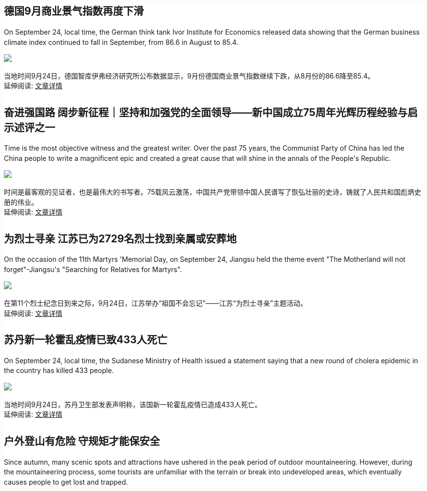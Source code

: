 ## 德国9月商业景气指数再度下滑   
On September 24, local time, the German think tank Ivor Institute for Economics released data showing that the German business climate index continued to fall in September, from 86.6 in August to 85.4.   

<img src="https://p5.img.cctvpic.com/photoworkspace/2024/09/25/2024092505110038118.jpg" />   

当地时间9月24日，德国智库伊弗经济研究所公布数据显示，9月份德国商业景气指数继续下跌，从8月份的86.6降至85.4。   
延伸阅读: [文章详情](https://news.cctv.com/2024/09/25/ARTIJVhEe8H6UAIUvSiTCZla240925.shtml)   

<qrcode title="德国9月商业景气指数再度下滑" image="https://p5.img.cctvpic.com/photoworkspace/2024/09/25/2024092505110038118.jpg" />   

## 奋进强国路 阔步新征程｜坚持和加强党的全面领导——新中国成立75周年光辉历程经验与启示述评之一   
Time is the most objective witness and the greatest writer. Over the past 75 years, the Communist Party of China has led the China people to write a magnificent epic and created a great cause that will shine in the annals of the People's Republic.   

<img src="https://p3.img.cctvpic.com/photoworkspace/2024/09/25/2024092505052847619.jpg" />   

时间是最客观的见证者，也是最伟大的书写者。75载风云激荡，中国共产党带领中国人民谱写了恢弘壮丽的史诗，铸就了人民共和国彪炳史册的伟业。   
延伸阅读: [文章详情](https://news.cctv.com/2024/09/25/ARTILKsFyWHfPa7T3VxRKm6q240925.shtml)   

<qrcode title="奋进强国路 阔步新征程｜坚持和加强党的全面领导——新中国成立75周年光辉历程经验与启示述评之一" image="https://p3.img.cctvpic.com/photoworkspace/2024/09/25/2024092505052847619.jpg" />   

## 为烈士寻亲 江苏已为2729名烈士找到亲属或安葬地   
On the occasion of the 11th Martyrs 'Memorial Day, on September 24, Jiangsu held the theme event "The Motherland will not forget"-Jiangsu's "Searching for Relatives for Martyrs".   

<img src="https://p2.img.cctvpic.com/photoworkspace/2024/09/25/2024092504485034443.jpg" />   

在第11个烈士纪念日到来之际，9月24日，江苏举办“祖国不会忘记”——江苏“为烈士寻亲”主题活动。   
延伸阅读: [文章详情](https://news.cctv.com/2024/09/25/ARTI4gc4tcl7vcG27fL500wA240925.shtml)   

<qrcode title="为烈士寻亲 江苏已为2729名烈士找到亲属或安葬地" image="https://p2.img.cctvpic.com/photoworkspace/2024/09/25/2024092504485034443.jpg" />   

## 苏丹新一轮霍乱疫情已致433人死亡   
On September 24, local time, the Sudanese Ministry of Health issued a statement saying that a new round of cholera epidemic in the country has killed 433 people.   

<img src="https://p2.img.cctvpic.com/photoworkspace/2024/09/25/2024092504453664408.jpg" />   

当地时间9月24日，苏丹卫生部发表声明称，该国新一轮霍乱疫情已造成433人死亡。   
延伸阅读: [文章详情](https://news.cctv.com/2024/09/25/ARTI1txLt9q9QxYKD7gx23MC240925.shtml)   

<qrcode title="苏丹新一轮霍乱疫情已致433人死亡" image="https://p2.img.cctvpic.com/photoworkspace/2024/09/25/2024092504453664408.jpg" />   

## 户外登山有危险 守规矩才能保安全   
Since autumn, many scenic spots and attractions have ushered in the peak period of outdoor mountaineering. However, during the mountaineering process, some tourists are unfamiliar with the terrain or break into undeveloped areas, which eventually causes people to get lost and trapped.   
